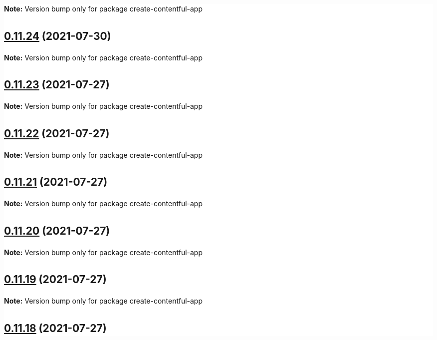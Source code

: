 **Note:** Version bump only for package create-contentful-app





## [0.11.24](https://github.com/contentful/create-contentful-app/compare/v0.11.23...v0.11.24) (2021-07-30)

**Note:** Version bump only for package create-contentful-app





## [0.11.23](https://github.com/contentful/create-contentful-app/compare/v0.11.22...v0.11.23) (2021-07-27)

**Note:** Version bump only for package create-contentful-app





## [0.11.22](https://github.com/contentful/create-contentful-app/compare/v0.11.21...v0.11.22) (2021-07-27)

**Note:** Version bump only for package create-contentful-app





## [0.11.21](https://github.com/contentful/create-contentful-app/compare/v0.11.20...v0.11.21) (2021-07-27)

**Note:** Version bump only for package create-contentful-app





## [0.11.20](https://github.com/contentful/create-contentful-app/compare/v0.11.19...v0.11.20) (2021-07-27)

**Note:** Version bump only for package create-contentful-app





## [0.11.19](https://github.com/contentful/create-contentful-app/compare/v0.11.18...v0.11.19) (2021-07-27)

**Note:** Version bump only for package create-contentful-app





## [0.11.18](https://github.com/contentful/create-contentful-app/compare/v0.11.17...v0.11.18) (2021-07-27)
